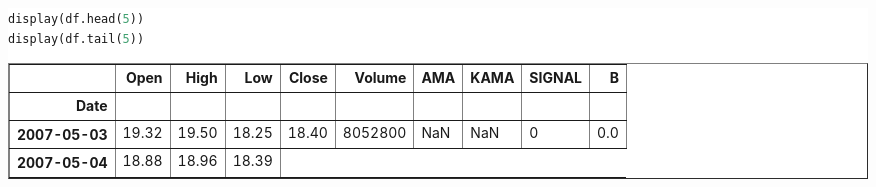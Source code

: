 

```python
display(df.head(5))
display(df.tail(5))
```


<div>
<style scoped>
    .dataframe tbody tr th:only-of-type {
        vertical-align: middle;
    }

    .dataframe tbody tr th {
        vertical-align: top;
    }

    .dataframe thead th {
        text-align: right;
    }
</style>
<table border="1" class="dataframe">
  <thead>
    <tr style="text-align: right;">
      <th></th>
      <th>Open</th>
      <th>High</th>
      <th>Low</th>
      <th>Close</th>
      <th>Volume</th>
      <th>AMA</th>
      <th>KAMA</th>
      <th>SIGNAL</th>
      <th>B</th>
    </tr>
    <tr>
      <th>Date</th>
      <th></th>
      <th></th>
      <th></th>
      <th></th>
      <th></th>
      <th></th>
      <th></th>
      <th></th>
      <th></th>
    </tr>
  </thead>
  <tbody>
    <tr>
      <th>2007-05-03</th>
      <td>19.32</td>
      <td>19.50</td>
      <td>18.25</td>
      <td>18.40</td>
      <td>8052800</td>
      <td>NaN</td>
      <td>NaN</td>
      <td>0</td>
      <td>0.0</td>
    </tr>
    <tr>
      <th>2007-05-04</th>
      <td>18.88</td>
      <td>18.96</td>
      <td>18.39</td>